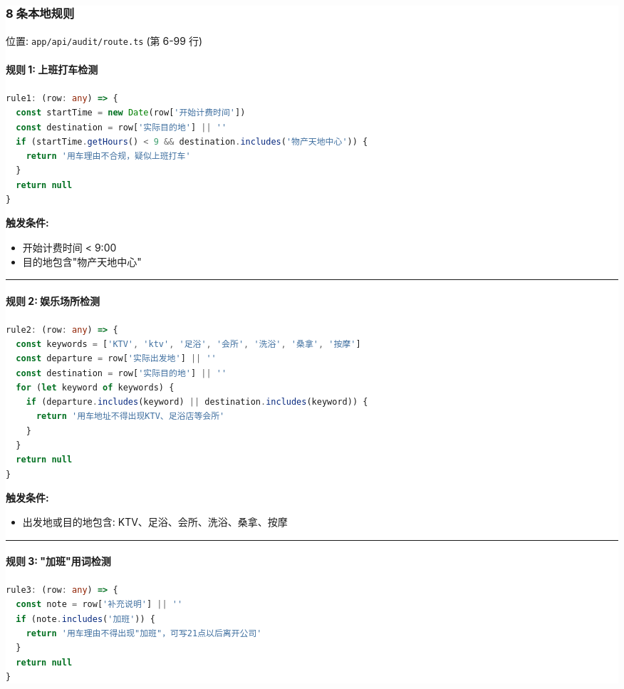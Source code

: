 ### 8 条本地规则

位置: `app/api/audit/route.ts` (第 6-99 行)

#### 规则 1: 上班打车检测

```typescript
rule1: (row: any) => {
  const startTime = new Date(row['开始计费时间'])
  const destination = row['实际目的地'] || ''
  if (startTime.getHours() < 9 && destination.includes('物产天地中心')) {
    return '用车理由不合规，疑似上班打车'
  }
  return null
}
```

**触发条件:**
- 开始计费时间 < 9:00
- 目的地包含"物产天地中心"

---

#### 规则 2: 娱乐场所检测

```typescript
rule2: (row: any) => {
  const keywords = ['KTV', 'ktv', '足浴', '会所', '洗浴', '桑拿', '按摩']
  const departure = row['实际出发地'] || ''
  const destination = row['实际目的地'] || ''
  for (let keyword of keywords) {
    if (departure.includes(keyword) || destination.includes(keyword)) {
      return '用车地址不得出现KTV、足浴店等会所'
    }
  }
  return null
}
```

**触发条件:**
- 出发地或目的地包含: KTV、足浴、会所、洗浴、桑拿、按摩

---

#### 规则 3: "加班"用词检测

```typescript
rule3: (row: any) => {
  const note = row['补充说明'] || ''
  if (note.includes('加班')) {
    return '用车理由不得出现"加班"，可写21点以后离开公司'
  }
  return null
}
```
